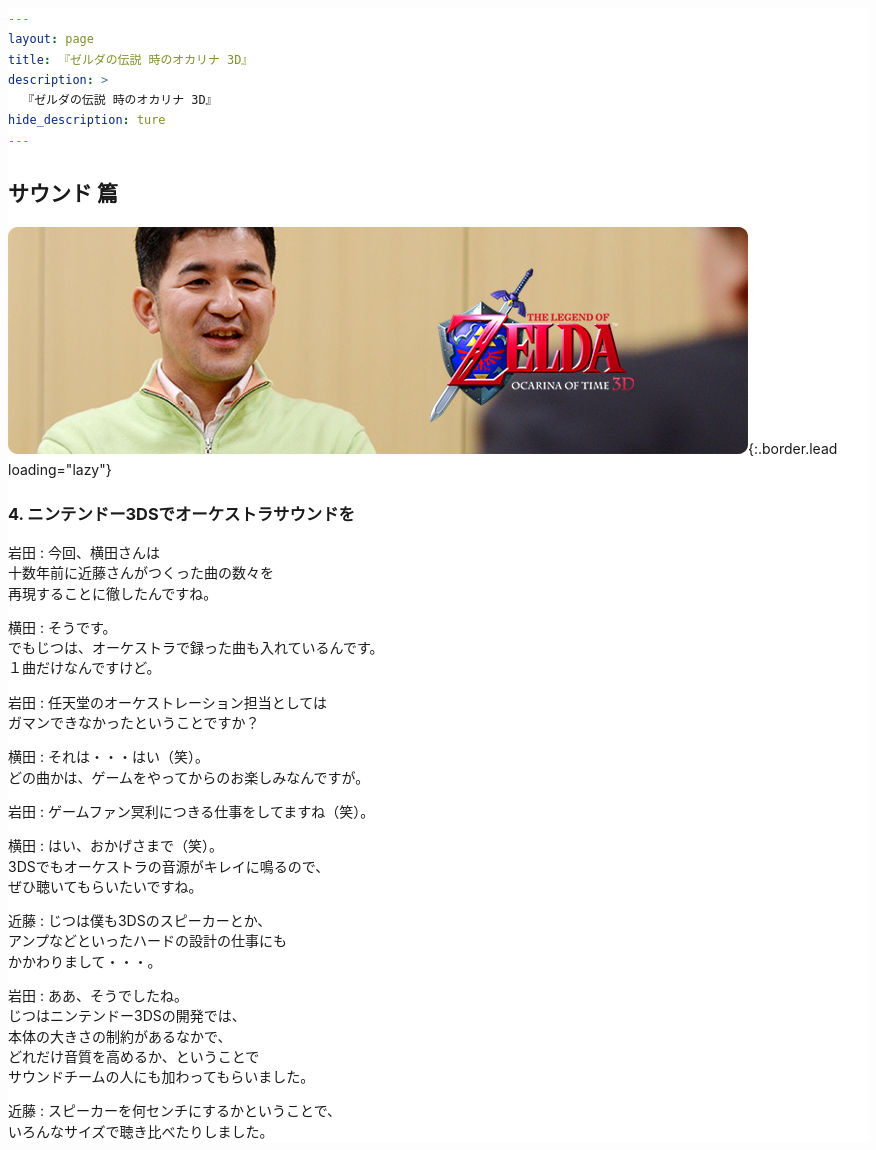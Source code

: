 ```yaml
---
layout: page
title: 『ゼルダの伝説 時のオカリナ 3D』
description: >
  『ゼルダの伝説 時のオカリナ 3D』
hide_description: ture
---
```


## サウンド 篇

![](/others/interviews/jp/3ds/aqej/vol1/img/mainvisual4.jpg){:.border.lead loading="lazy"}

### 4. ニンテンドー3DSでオーケストラサウンドを

岩田
: 今回、横田さんは<br>十数年前に近藤さんがつくった曲の数々を<br>再現することに徹したんですね。

横田
: そうです。<br>でもじつは、オーケストラで録った曲も入れているんです。<br>１曲だけなんですけど。

岩田
: 任天堂のオーケストレーション担当としては<br>ガマンできなかったということですか？

横田
: それは・・・はい（笑）。<br>どの曲かは、ゲームをやってからのお楽しみなんですが。

岩田
: ゲームファン冥利につきる仕事をしてますね（笑）。

横田
: はい、おかげさまで（笑）。<br>3DSでもオーケストラの音源がキレイに鳴るので、<br>ぜひ聴いてもらいたいですね。

近藤
: じつは僕も3DSのスピーカーとか、<br>アンプなどといったハードの設計の仕事にも<br>かかわりまして・・・。

岩田
: ああ、そうでしたね。<br>じつはニンテンドー3DSの開発では、<br>本体の大きさの制約があるなかで、<br>どれだけ音質を高めるか、ということで<br>サウンドチームの人にも加わってもらいました。

近藤
: スピーカーを何センチにするかということで、<br>いろんなサイズで聴き比べたりしました。
